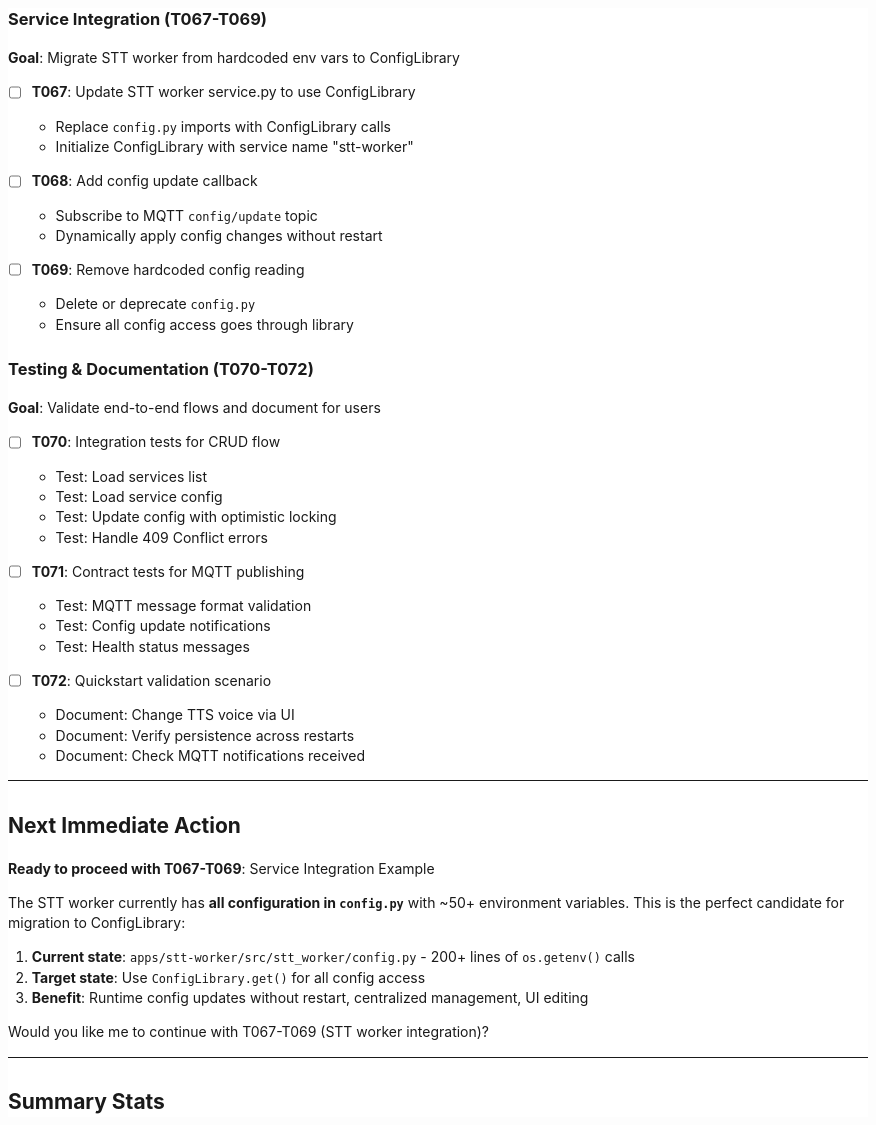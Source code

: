 ### Service Integration (T067-T069)
**Goal**: Migrate STT worker from hardcoded env vars to ConfigLibrary

- [ ] **T067**: Update STT worker service.py to use ConfigLibrary
  - Replace `config.py` imports with ConfigLibrary calls
  - Initialize ConfigLibrary with service name "stt-worker"
  
- [ ] **T068**: Add config update callback
  - Subscribe to MQTT `config/update` topic
  - Dynamically apply config changes without restart
  
- [ ] **T069**: Remove hardcoded config reading
  - Delete or deprecate `config.py`
  - Ensure all config access goes through library

### Testing & Documentation (T070-T072)
**Goal**: Validate end-to-end flows and document for users

- [ ] **T070**: Integration tests for CRUD flow
  - Test: Load services list
  - Test: Load service config
  - Test: Update config with optimistic locking
  - Test: Handle 409 Conflict errors
  
- [ ] **T071**: Contract tests for MQTT publishing
  - Test: MQTT message format validation
  - Test: Config update notifications
  - Test: Health status messages
  
- [ ] **T072**: Quickstart validation scenario
  - Document: Change TTS voice via UI
  - Document: Verify persistence across restarts
  - Document: Check MQTT notifications received

---

## Next Immediate Action

**Ready to proceed with T067-T069**: Service Integration Example

The STT worker currently has **all configuration in `config.py`** with ~50+ environment variables. This is the perfect candidate for migration to ConfigLibrary:

1. **Current state**: `apps/stt-worker/src/stt_worker/config.py` - 200+ lines of `os.getenv()` calls
2. **Target state**: Use `ConfigLibrary.get()` for all config access
3. **Benefit**: Runtime config updates without restart, centralized management, UI editing

Would you like me to continue with T067-T069 (STT worker integration)?

---

## Summary Stats
